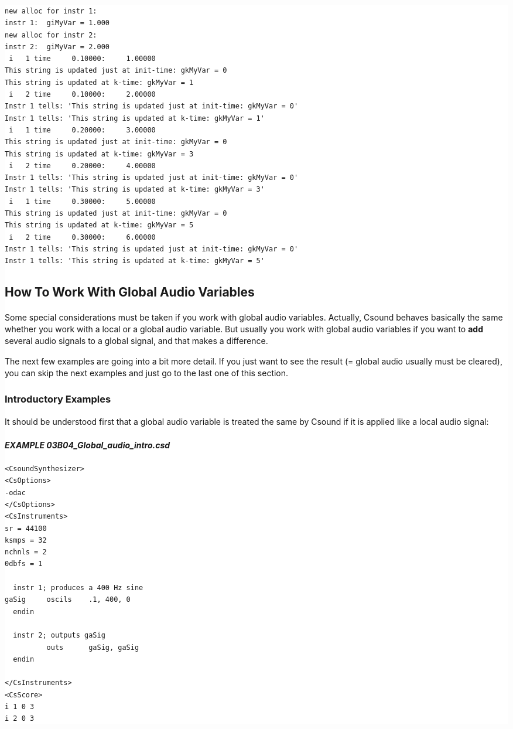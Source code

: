     new alloc for instr 1:
    instr 1:  giMyVar = 1.000
    new alloc for instr 2:
    instr 2:  giMyVar = 2.000
     i   1 time     0.10000:     1.00000
    This string is updated just at init-time: gkMyVar = 0
    This string is updated at k-time: gkMyVar = 1
     i   2 time     0.10000:     2.00000
    Instr 1 tells: 'This string is updated just at init-time: gkMyVar = 0'
    Instr 1 tells: 'This string is updated at k-time: gkMyVar = 1'
     i   1 time     0.20000:     3.00000
    This string is updated just at init-time: gkMyVar = 0
    This string is updated at k-time: gkMyVar = 3
     i   2 time     0.20000:     4.00000
    Instr 1 tells: 'This string is updated just at init-time: gkMyVar = 0'
    Instr 1 tells: 'This string is updated at k-time: gkMyVar = 3'
     i   1 time     0.30000:     5.00000
    This string is updated just at init-time: gkMyVar = 0
    This string is updated at k-time: gkMyVar = 5
     i   2 time     0.30000:     6.00000
    Instr 1 tells: 'This string is updated just at init-time: gkMyVar = 0'
    Instr 1 tells: 'This string is updated at k-time: gkMyVar = 5'

## How To Work With Global Audio Variables

Some special considerations must be taken if you work with global audio
variables. Actually, Csound behaves basically the same whether you work
with a local or a global audio variable. But usually you work with
global audio variables if you want to **add** several audio signals to a
global signal, and that makes a difference.

The next few examples are going into a bit more detail. If you just want
to see the result (= global audio usually must be cleared), you can skip
the next examples and just go to the last one of this section.

### Introductory Examples

It should be understood first that a global audio variable is treated
the same by Csound if it is applied like a local audio signal:

#### **_EXAMPLE 03B04_Global_audio_intro.csd_**

```csound
<CsoundSynthesizer>
<CsOptions>
-odac
</CsOptions>
<CsInstruments>
sr = 44100
ksmps = 32
nchnls = 2
0dbfs = 1

  instr 1; produces a 400 Hz sine
gaSig     oscils    .1, 400, 0
  endin

  instr 2; outputs gaSig
          outs      gaSig, gaSig
  endin

</CsInstruments>
<CsScore>
i 1 0 3
i 2 0 3
```